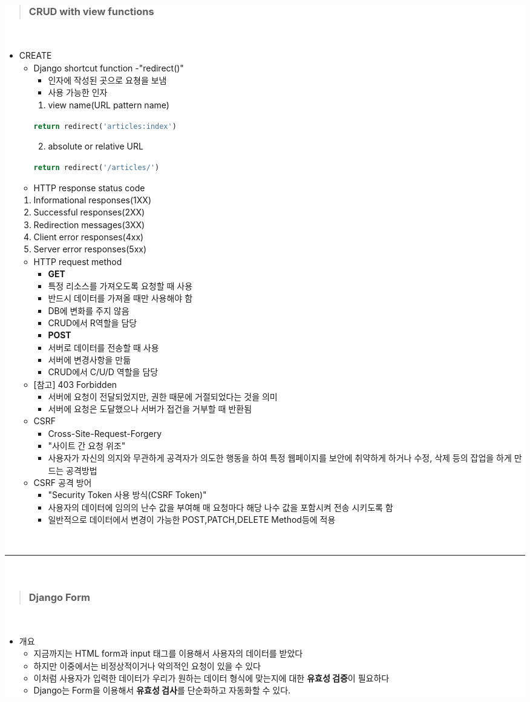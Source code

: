 > ### CRUD with view functions
<br>

- CREATE
  - Django shortcut function -"redirect()"
    - 인자에 작성된 곳으로 요쳥을 보냄
    - 사용 가능한 인자
    1. view name(URL pattern name)
    ```py
    return redirect('articles:index')
    ```
    2. absolute or relative URL
    ```py
    return redirect('/articles/')
    ```
  - HTTP response status code
  1. Informational responses(1XX)
  2. Successful responses(2XX)
  3. Redirection messages(3XX)
  4. Client error responses(4xx)
  5. Server error responses(5xx)
  - HTTP request method
    - **GET**
    - 특정 리소스를 가져오도록 요청할 때 사용
    - 반드시 데이터를 가져올 때만 사용해야 함
    - DB에 변화를 주지 않음
    - CRUD에서 R역할을 담당
    - **POST** 
    - 서버로 데이터를 전송할 때 사용
    - 서버에 변경사항을 만듦
    - CRUD에서 C/U/D 역할을 담당
  - [참고] 403 Forbidden
    - 서버에 요청이 전달되었지만, 권한 때문에 거절되었다는 것을 의미
    - 서버에 요청은 도달했으나 서버가 접건을 거부할 때 반환됨
  - CSRF
    - Cross-Site-Request-Forgery
    - "사이트 간 요청 위조"
    - 사용자가 자신의 의지와 무관하게 공격자가 의도한 행동을 하여 특정 웹페이지를 보안에 취약하게 하거나 수정, 삭제 등의 잡업을 하게 만드는 공격방법
  - CSRF 공격 방어
    - "Security Token 사용 방식(CSRF Token)"
    - 사용자의 데이터에 임의의 난수 값을 부여해 매 요청마다 해당 나수 값을 포함시켜 전송 시키도록 함
    - 일반적으로 데이터에서 변경이 가능한 POST,PATCH,DELETE Method등에 적용

<br>
<hr>
<br>

> ### Django Form

<br>

- 개요
  - 지금까지는 HTML form과 input 태그를 이용해서 사용자의 데이터를 받았다
  - 하지만 이중에서는 비정상적이거나 악의적인 요청이 있을 수 있다
  - 이처럼 사용자가 입력한 데이터가 우리가 원하는 데이터 형식에 맞는지에 대한 **유효성 검증**이 필요하다
  - Django는 Form을 이용해서 **유효성 검사**를 단순화하고 자동화할 수 있다.
   